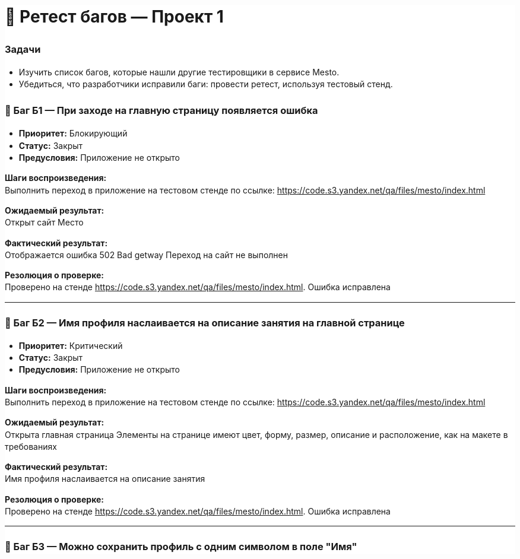 # 📝 Ретест багов — Проект 1

### **Задачи**
- Изучить список багов, которые нашли другие тестировщики в сервисе Mesto.
- Убедиться, что разработчики исправили баги: провести ретест, используя тестовый стенд.


### 🐞 Баг Б1 — При заходе на главную страницу появляется ошибка

- **Приоритет:** Блокирующий  
- **Статус:** Закрыт  
- **Предусловия:** Приложение не открыто

**Шаги воспроизведения:**  
Выполнить переход в приложение на тестовом стенде по ссылке: https://code.s3.yandex.net/qa/files/mesto/index.html

**Ожидаемый результат:**  
Открыт сайт Место

**Фактический результат:**  
Отображается ошибка 502 Bad getway
Переход на сайт не выполнен

**Резолюция о проверке:**  
Проверено на стенде https://code.s3.yandex.net/qa/files/mesto/index.html. Ошибка исправлена

---

### 🐞 Баг Б2 — Имя профиля наслаивается на описание занятия на главной странице

- **Приоритет:** Критический  
- **Статус:** Закрыт  
- **Предусловия:** Приложение не открыто

**Шаги воспроизведения:**  
Выполнить переход в приложение на тестовом стенде по ссылке: https://code.s3.yandex.net/qa/files/mesto/index.html

**Ожидаемый результат:**  
Открыта главная страница
Элементы на странице имеют цвет, форму, размер, описание и расположение, как на макете в требованиях

**Фактический результат:**  
Имя профиля наслаивается на описание занятия

**Резолюция о проверке:**  
Проверено на стенде https://code.s3.yandex.net/qa/files/mesto/index.html. Ошибка исправлена

---

### 🐞 Баг Б3 — Можно сохранить профиль с одним символом в поле "Имя"
